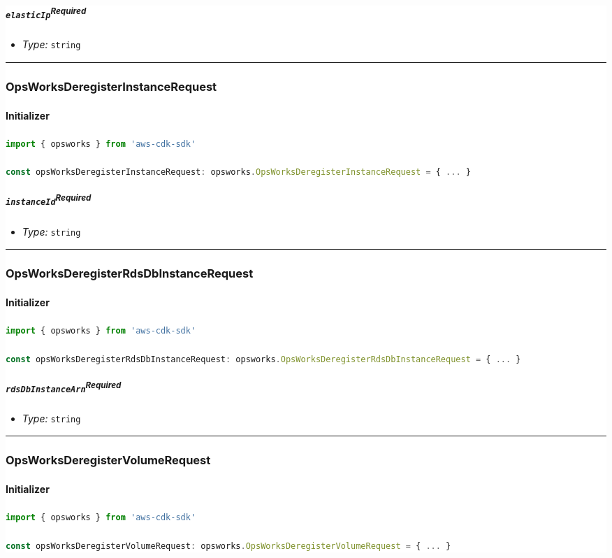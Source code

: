 ##### `elasticIp`<sup>Required</sup> <a name="aws-cdk-sdk.opsworks.OpsWorksDeregisterElasticIpRequest.property.elasticIp"></a>

- *Type:* `string`

---

### OpsWorksDeregisterInstanceRequest <a name="aws-cdk-sdk.opsworks.OpsWorksDeregisterInstanceRequest"></a>

#### Initializer <a name="[object Object].Initializer"></a>

```typescript
import { opsworks } from 'aws-cdk-sdk'

const opsWorksDeregisterInstanceRequest: opsworks.OpsWorksDeregisterInstanceRequest = { ... }
```

##### `instanceId`<sup>Required</sup> <a name="aws-cdk-sdk.opsworks.OpsWorksDeregisterInstanceRequest.property.instanceId"></a>

- *Type:* `string`

---

### OpsWorksDeregisterRdsDbInstanceRequest <a name="aws-cdk-sdk.opsworks.OpsWorksDeregisterRdsDbInstanceRequest"></a>

#### Initializer <a name="[object Object].Initializer"></a>

```typescript
import { opsworks } from 'aws-cdk-sdk'

const opsWorksDeregisterRdsDbInstanceRequest: opsworks.OpsWorksDeregisterRdsDbInstanceRequest = { ... }
```

##### `rdsDbInstanceArn`<sup>Required</sup> <a name="aws-cdk-sdk.opsworks.OpsWorksDeregisterRdsDbInstanceRequest.property.rdsDbInstanceArn"></a>

- *Type:* `string`

---

### OpsWorksDeregisterVolumeRequest <a name="aws-cdk-sdk.opsworks.OpsWorksDeregisterVolumeRequest"></a>

#### Initializer <a name="[object Object].Initializer"></a>

```typescript
import { opsworks } from 'aws-cdk-sdk'

const opsWorksDeregisterVolumeRequest: opsworks.OpsWorksDeregisterVolumeRequest = { ... }
```
